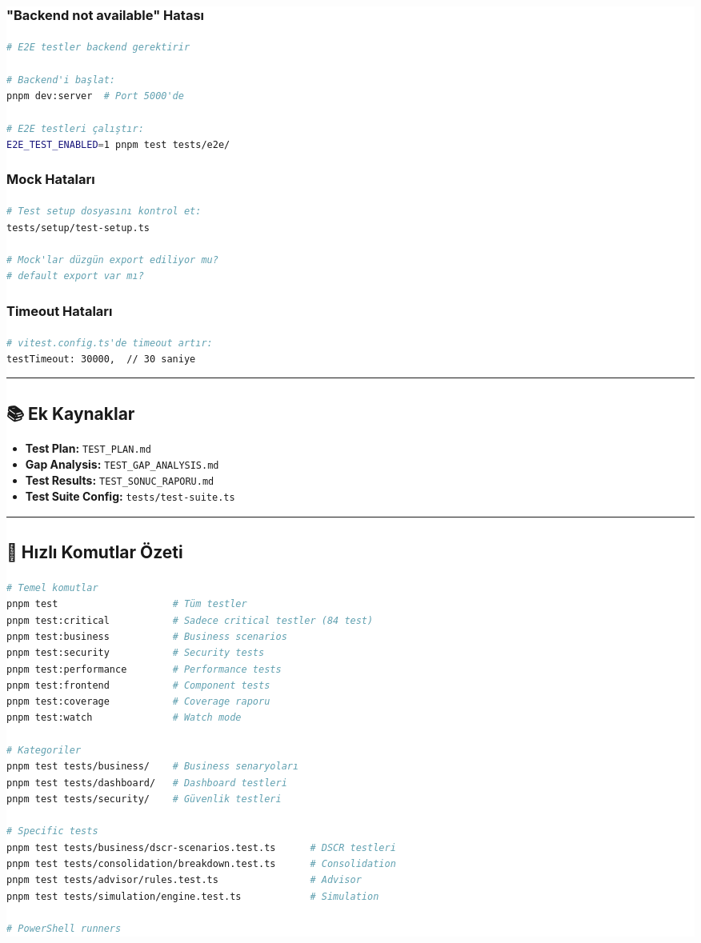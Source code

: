 ### "Backend not available" Hatası

```bash
# E2E testler backend gerektirir

# Backend'i başlat:
pnpm dev:server  # Port 5000'de

# E2E testleri çalıştır:
E2E_TEST_ENABLED=1 pnpm test tests/e2e/
```

### Mock Hataları

```bash
# Test setup dosyasını kontrol et:
tests/setup/test-setup.ts

# Mock'lar düzgün export ediliyor mu?
# default export var mı?
```

### Timeout Hataları

```bash
# vitest.config.ts'de timeout artır:
testTimeout: 30000,  // 30 saniye
```

---

## 📚 Ek Kaynaklar

- **Test Plan:** `TEST_PLAN.md`
- **Gap Analysis:** `TEST_GAP_ANALYSIS.md`
- **Test Results:** `TEST_SONUC_RAPORU.md`
- **Test Suite Config:** `tests/test-suite.ts`

---

## 🚀 Hızlı Komutlar Özeti

```bash
# Temel komutlar
pnpm test                    # Tüm testler
pnpm test:critical           # Sadece critical testler (84 test)
pnpm test:business           # Business scenarios
pnpm test:security           # Security tests
pnpm test:performance        # Performance tests
pnpm test:frontend           # Component tests
pnpm test:coverage           # Coverage raporu
pnpm test:watch              # Watch mode

# Kategoriler
pnpm test tests/business/    # Business senaryoları
pnpm test tests/dashboard/   # Dashboard testleri
pnpm test tests/security/    # Güvenlik testleri

# Specific tests
pnpm test tests/business/dscr-scenarios.test.ts      # DSCR testleri
pnpm test tests/consolidation/breakdown.test.ts      # Consolidation
pnpm test tests/advisor/rules.test.ts                # Advisor
pnpm test tests/simulation/engine.test.ts            # Simulation

# PowerShell runners
```